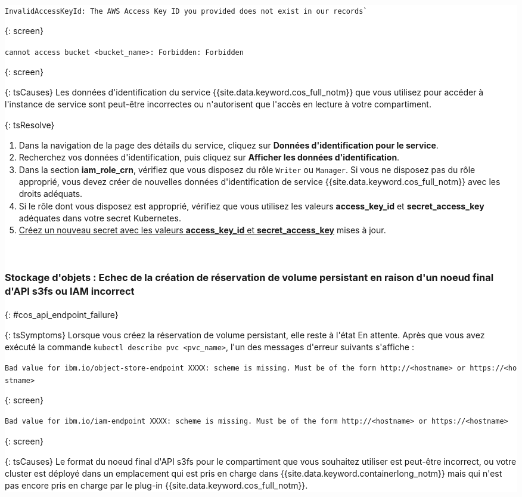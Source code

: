 ```
InvalidAccessKeyId: The AWS Access Key ID you provided does not exist in our records`
```
{: screen}

```
cannot access bucket <bucket_name>: Forbidden: Forbidden
```
{: screen}


{: tsCauses}
Les données d'identification du service {{site.data.keyword.cos_full_notm}} que vous utilisez pour accéder à l'instance de service sont peut-être incorrectes ou n'autorisent que l'accès en lecture à votre compartiment.

{: tsResolve}
1. Dans la navigation de la page des détails du service, cliquez sur **Données d'identification pour le service**.
2. Recherchez vos données d'identification, puis cliquez sur **Afficher les données d'identification**.
3. Dans la section **iam_role_crn**, vérifiez que vous disposez du rôle `Writer` ou `Manager`. Si vous ne disposez pas du rôle approprié, vous devez créer de nouvelles données d'identification de service {{site.data.keyword.cos_full_notm}} avec les droits adéquats.
4. Si le rôle dont vous disposez est approprié, vérifiez que vous utilisez les valeurs **access_key_id** et **secret_access_key** adéquates dans votre secret Kubernetes. 
5. [Créez un nouveau secret avec les valeurs **access_key_id** et **secret_access_key**](/docs/containers?topic=containers-object_storage#create_cos_secret) mises à jour.


<br />


### Stockage d'objets : Echec de la création de réservation de volume persistant en raison d'un noeud final d'API s3fs ou IAM incorrect
{: #cos_api_endpoint_failure}

{: tsSymptoms}
Lorsque vous créez la réservation de volume persistant, elle reste à l'état En attente. Après que vous avez exécuté la commande `kubectl describe pvc <pvc_name>`, l'un des messages d'erreur suivants s'affiche :

```
Bad value for ibm.io/object-store-endpoint XXXX: scheme is missing. Must be of the form http://<hostname> or https://<hostname>
```
{: screen}

```
Bad value for ibm.io/iam-endpoint XXXX: scheme is missing. Must be of the form http://<hostname> or https://<hostname>
```
{: screen}

{: tsCauses}
Le format du noeud final d'API s3fs pour le compartiment que vous souhaitez utiliser est peut-être incorrect, ou votre cluster est déployé dans un emplacement qui est pris en charge dans {{site.data.keyword.containerlong_notm}} mais qui n'est pas encore pris en charge par le plug-in {{site.data.keyword.cos_full_notm}}.
